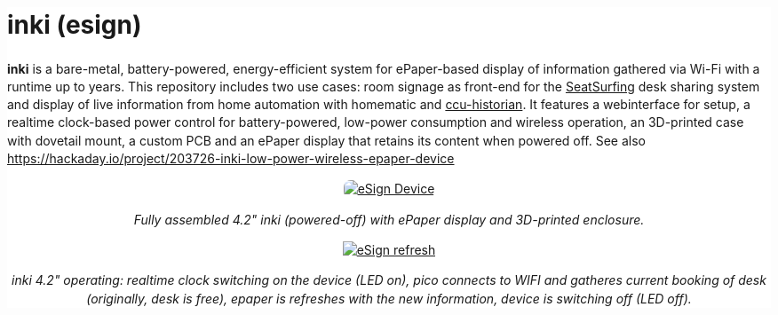 # inki (esign) 

**inki** is a bare-metal, battery-powered, energy-efficient system for ePaper-based display of information gathered via Wi-Fi with a runtime up to years. This repository includes two use cases: room signage as front-end for the [SeatSurfing](https://github.com/seatsurfing/seatsurfing) desk sharing system and display of live information from home automation with homematic and [ccu-historian](https://github.com/mdzio/ccu-historian). It features a webinterface for setup, a realtime clock-based power control for battery-powered, low-power consumption and wireless operation, an 3D-printed case with dovetail mount, a custom PCB and an ePaper display that retains its content when powered off. See also https://hackaday.io/project/203726-inki-low-power-wireless-epaper-device


<p align="center">
  <a href="images/esign_4_2_1_cropped.jpg" target="_blank">
    <img src="images/esign_4_2_1_cropped.jpg" alt="eSign Device" width="500" style="border-radius: 8px;">
  </a>
</p>

<p align="center">
  <i>Fully assembled 4.2&quot; inki (powered-off) with ePaper display and 3D-printed enclosure.</i>

</p>

<p align="center">
  <a href="https://makertube.net/w/gxEmY74gfjZvuuTyGfTvus" target="_blank">
    <img src="images/esign_4_2_video_refresh_screenshot.png" alt="eSign refresh" width="300">
  </a>
</p>

<p align="center">
  <i>inki 4.2" operating: realtime clock switching on the device (LED on), pico connects to WIFI and gatheres current booking of desk (originally, desk is free), epaper is refreshes with the new information, device is switching off (LED off).</i>

</p>

<p align="center">
  <a href="images/7_5_ccu-historian.JPG" target="_blank">